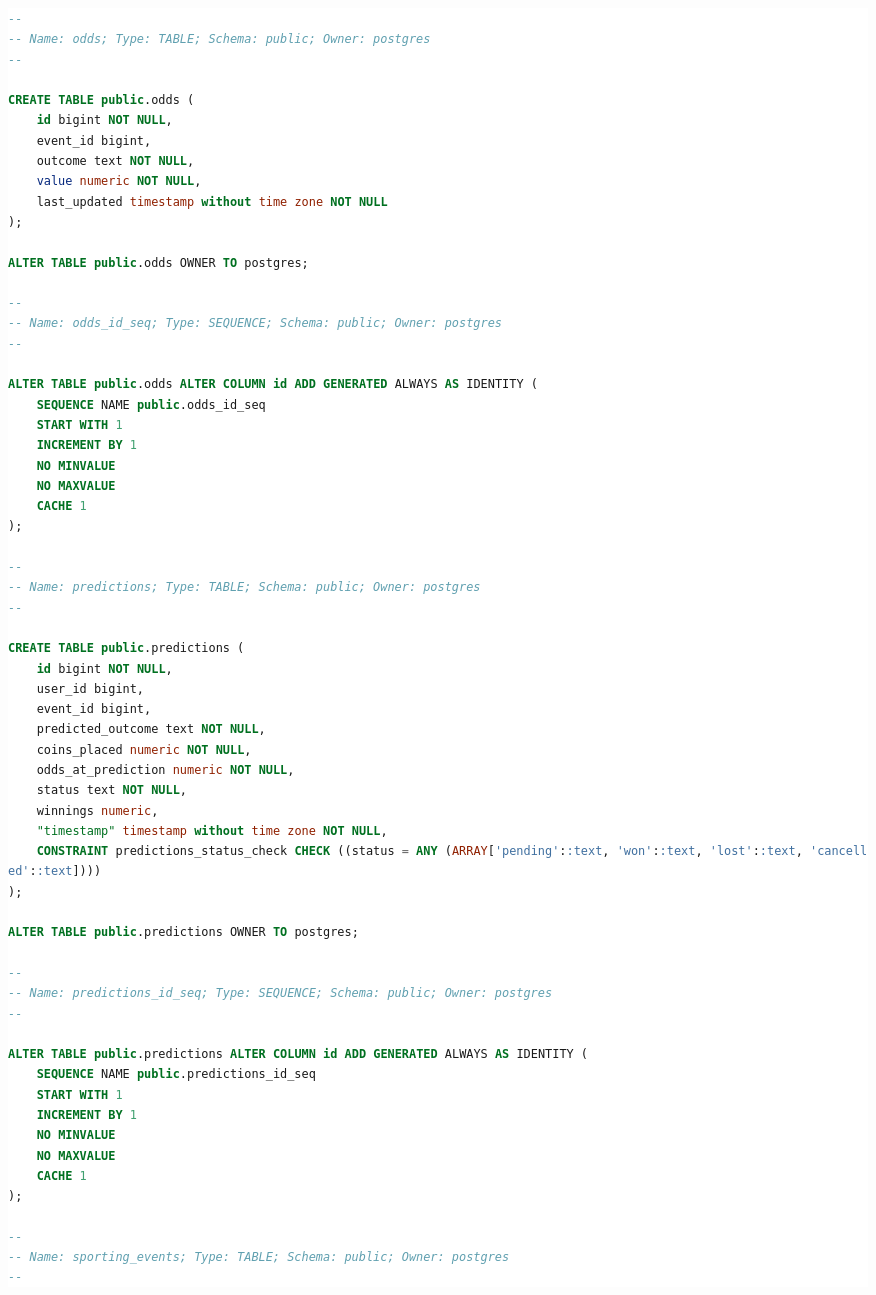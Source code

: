 ```sql
--
-- Name: odds; Type: TABLE; Schema: public; Owner: postgres
--

CREATE TABLE public.odds (
    id bigint NOT NULL,
    event_id bigint,
    outcome text NOT NULL,
    value numeric NOT NULL,
    last_updated timestamp without time zone NOT NULL
);

ALTER TABLE public.odds OWNER TO postgres;

--
-- Name: odds_id_seq; Type: SEQUENCE; Schema: public; Owner: postgres
--

ALTER TABLE public.odds ALTER COLUMN id ADD GENERATED ALWAYS AS IDENTITY (
    SEQUENCE NAME public.odds_id_seq
    START WITH 1
    INCREMENT BY 1
    NO MINVALUE
    NO MAXVALUE
    CACHE 1
);

--
-- Name: predictions; Type: TABLE; Schema: public; Owner: postgres
--

CREATE TABLE public.predictions (
    id bigint NOT NULL,
    user_id bigint,
    event_id bigint,
    predicted_outcome text NOT NULL,
    coins_placed numeric NOT NULL,
    odds_at_prediction numeric NOT NULL,
    status text NOT NULL,
    winnings numeric,
    "timestamp" timestamp without time zone NOT NULL,
    CONSTRAINT predictions_status_check CHECK ((status = ANY (ARRAY['pending'::text, 'won'::text, 'lost'::text, 'cancelled'::text])))
);

ALTER TABLE public.predictions OWNER TO postgres;

--
-- Name: predictions_id_seq; Type: SEQUENCE; Schema: public; Owner: postgres
--

ALTER TABLE public.predictions ALTER COLUMN id ADD GENERATED ALWAYS AS IDENTITY (
    SEQUENCE NAME public.predictions_id_seq
    START WITH 1
    INCREMENT BY 1
    NO MINVALUE
    NO MAXVALUE
    CACHE 1
);

--
-- Name: sporting_events; Type: TABLE; Schema: public; Owner: postgres
--
```
